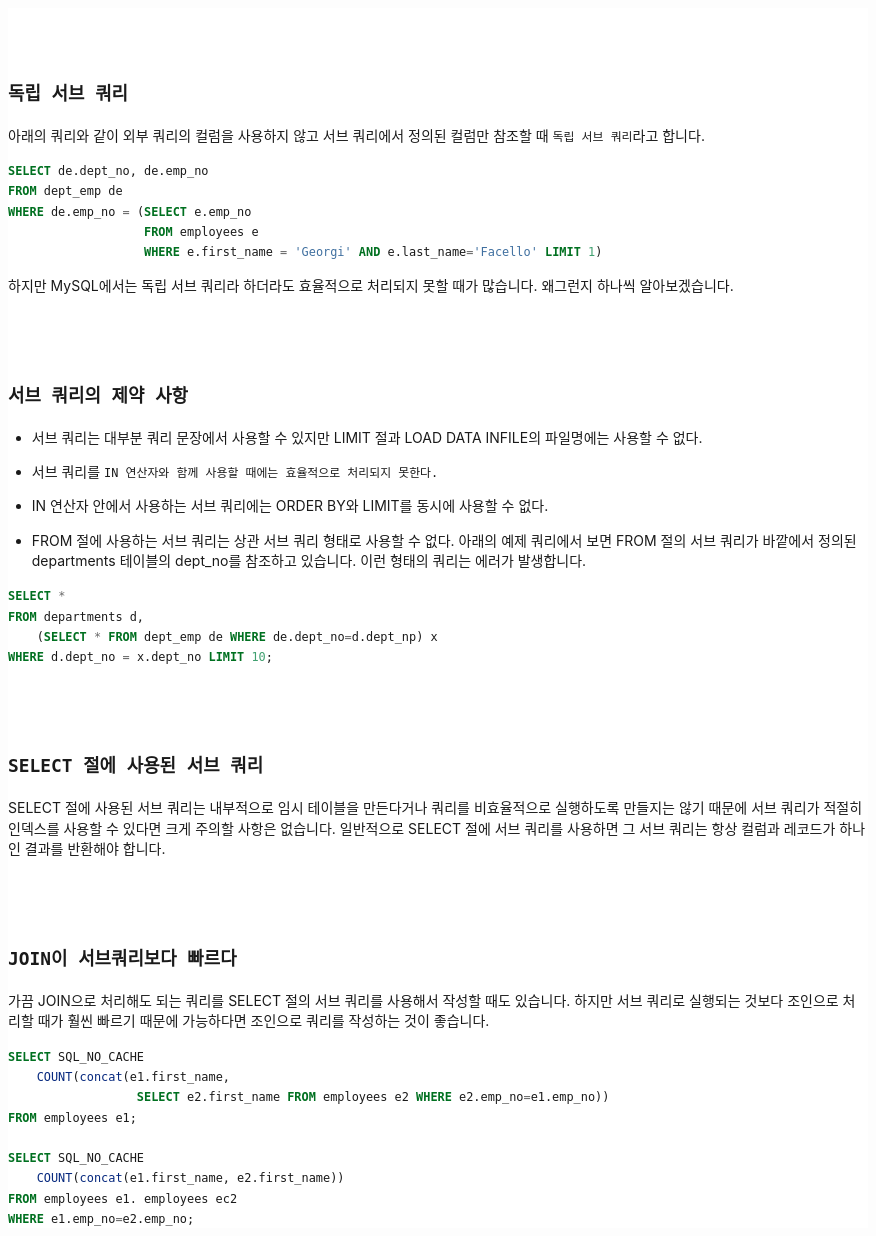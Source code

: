 <br> <br>

## `독립 서브 쿼리`

아래의 쿼리와 같이 외부 쿼리의 컬럼을 사용하지 않고 서브 쿼리에서 정의된 컬럼만 참조할 때 `독립 서브 쿼리`라고 합니다. 

```sql
SELECT de.dept_no, de.emp_no
FROM dept_emp de
WHERE de.emp_no = (SELECT e.emp_no
                   FROM employees e
                   WHERE e.first_name = 'Georgi' AND e.last_name='Facello' LIMIT 1)
```

하지만 MySQL에서는 독립 서브 쿼리라 하더라도 효율적으로 처리되지 못할 때가 많습니다. 왜그런지 하나씩 알아보겠습니다. 

<br> <br>

## `서브 쿼리의 제약 사항`

- 서브 쿼리는 대부분 쿼리 문장에서 사용할 수 있지만 LIMIT 절과 LOAD DATA INFILE의 파일명에는 사용할 수 없다.

- 서브 쿼리를 `IN 연산자와 함께 사용할 때에는 효율적으로 처리되지 못한다.`

- IN 연산자 안에서 사용하는 서브 쿼리에는 ORDER BY와 LIMIT를 동시에 사용할 수 없다.

- FROM 절에 사용하는 서브 쿼리는 상관 서브 쿼리 형태로 사용할 수 없다. 아래의 예제 쿼리에서 보면 FROM 절의 서브 쿼리가 바깥에서 정의된 departments 테이블의 dept_no를 참조하고 있습니다. 이런 형태의 쿼리는 에러가 발생합니다. 

```sql
SELECT *
FROM departments d,
    (SELECT * FROM dept_emp de WHERE de.dept_no=d.dept_np) x
WHERE d.dept_no = x.dept_no LIMIT 10;
```

<br> <br>

## `SELECT 절에 사용된 서브 쿼리`

SELECT 절에 사용된 서브 쿼리는 내부적으로 임시 테이블을 만든다거나 쿼리를 비효율적으로 실행하도록 만들지는 않기 때문에 서브 쿼리가 적절히 인덱스를 사용할 수 있다면 크게 주의할 사항은 없습니다.
일반적으로 SELECT 절에 서브 쿼리를 사용하면 그 서브 쿼리는 항상 컬럼과 레코드가 하나인 결과를 반환해야 합니다. 

<br> <br>

## `JOIN이 서브쿼리보다 빠르다`

가끔 JOIN으로 처리해도 되는 쿼리를 SELECT 절의 서브 쿼리를 사용해서 작성할 때도 있습니다. 하지만 서브 쿼리로 실행되는 것보다 조인으로 처리할 때가 훨씬 빠르기 때문에 가능하다면 조인으로 쿼리를 작성하는 것이 좋습니다. 

```sql
SELECT SQL_NO_CACHE
    COUNT(concat(e1.first_name, 
                  SELECT e2.first_name FROM employees e2 WHERE e2.emp_no=e1.emp_no))
FROM employees e1;

SELECT SQL_NO_CACHE
    COUNT(concat(e1.first_name, e2.first_name))
FROM employees e1. employees ec2
WHERE e1.emp_no=e2.emp_no;
```
